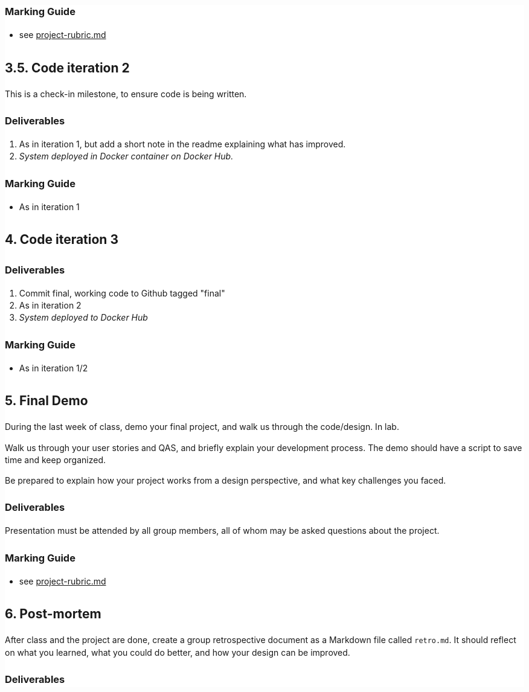 ### Marking Guide
- see [project-rubric.md](project-rubric.md)

## 3.5. Code iteration 2
This is a check-in milestone, to ensure code is being written.

### Deliverables
1. As in iteration 1, but add a short note in the readme explaining what has improved.
2. *System deployed in Docker container on Docker Hub.* 

### Marking Guide
- As in iteration 1

## 4. Code iteration 3

### Deliverables
1. Commit final, working code to Github tagged "final"
2. As in iteration 2
3. *System deployed to Docker Hub*

### Marking Guide
- As in iteration 1/2

## 5. Final Demo 
During the last week of class, demo your final project, and walk us through the code/design. In lab. 

Walk us through your user stories and QAS, and briefly explain your development process. The demo should have a script to save time and keep organized. 

Be prepared to explain how your project works from a design perspective, and what key challenges you faced.

### Deliverables

Presentation must be attended by all group members, all of whom may be asked questions about the project.

### Marking Guide
- see [project-rubric.md](project-rubric.md)

## 6. Post-mortem
After class and the project are done, create a group retrospective document as a Markdown file called `retro.md`. It should reflect on what you learned, what you could do better, and how your design can be improved. 

### Deliverables
